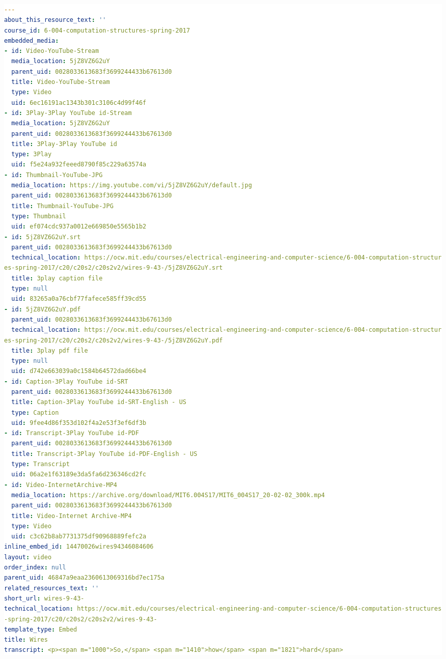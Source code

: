 ```yaml
---
about_this_resource_text: ''
course_id: 6-004-computation-structures-spring-2017
embedded_media:
- id: Video-YouTube-Stream
  media_location: 5jZ8VZ6G2uY
  parent_uid: 0028033613683f3699244433b67613d0
  title: Video-YouTube-Stream
  type: Video
  uid: 6ec16191ac1343b301c3106c4d99f46f
- id: 3Play-3Play YouTube id-Stream
  media_location: 5jZ8VZ6G2uY
  parent_uid: 0028033613683f3699244433b67613d0
  title: 3Play-3Play YouTube id
  type: 3Play
  uid: f5e24a932feeed8790f85c229a63574a
- id: Thumbnail-YouTube-JPG
  media_location: https://img.youtube.com/vi/5jZ8VZ6G2uY/default.jpg
  parent_uid: 0028033613683f3699244433b67613d0
  title: Thumbnail-YouTube-JPG
  type: Thumbnail
  uid: ef074cdc937a0012e669850e5565b1b2
- id: 5jZ8VZ6G2uY.srt
  parent_uid: 0028033613683f3699244433b67613d0
  technical_location: https://ocw.mit.edu/courses/electrical-engineering-and-computer-science/6-004-computation-structures-spring-2017/c20/c20s2/c20s2v2/wires-9-43-/5jZ8VZ6G2uY.srt
  title: 3play caption file
  type: null
  uid: 83265a0a76cbf77fafece585ff39cd55
- id: 5jZ8VZ6G2uY.pdf
  parent_uid: 0028033613683f3699244433b67613d0
  technical_location: https://ocw.mit.edu/courses/electrical-engineering-and-computer-science/6-004-computation-structures-spring-2017/c20/c20s2/c20s2v2/wires-9-43-/5jZ8VZ6G2uY.pdf
  title: 3play pdf file
  type: null
  uid: d742e663039a0c1584b64572dad66be4
- id: Caption-3Play YouTube id-SRT
  parent_uid: 0028033613683f3699244433b67613d0
  title: Caption-3Play YouTube id-SRT-English - US
  type: Caption
  uid: 9fee4d86f353d102f4a2e53f3ef6df3b
- id: Transcript-3Play YouTube id-PDF
  parent_uid: 0028033613683f3699244433b67613d0
  title: Transcript-3Play YouTube id-PDF-English - US
  type: Transcript
  uid: 06a2e1f63189e3da5fa6d236346cd2fc
- id: Video-InternetArchive-MP4
  media_location: https://archive.org/download/MIT6.004S17/MIT6_004S17_20-02-02_300k.mp4
  parent_uid: 0028033613683f3699244433b67613d0
  title: Video-Internet Archive-MP4
  type: Video
  uid: c3c62b8ab7731375df90968889fefc2a
inline_embed_id: 14470026wires94346084606
layout: video
order_index: null
parent_uid: 46847a9eaa2360613069316bd7ec175a
related_resources_text: ''
short_url: wires-9-43-
technical_location: https://ocw.mit.edu/courses/electrical-engineering-and-computer-science/6-004-computation-structures-spring-2017/c20/c20s2/c20s2v2/wires-9-43-
template_type: Embed
title: Wires
transcript: <p><span m="1000">So,</span> <span m="1410">how</span> <span m="1821">hard</span>
```